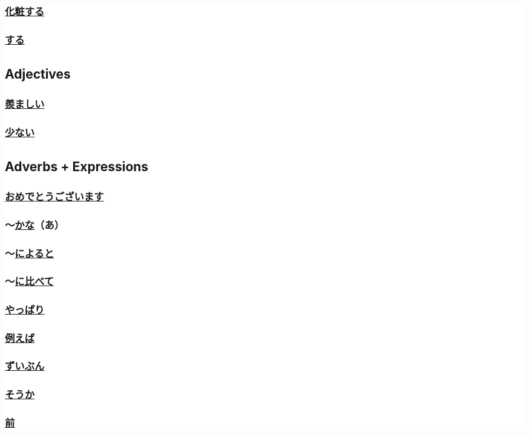 ### [化粧する](../Vocabulary/化粧する.md)
### [する](../Vocabulary/する.md)

## Adjectives
### [羨ましい](../Vocabulary/羨ましい.md)
### [少ない](../Vocabulary/少ない.md)

## Adverbs + Expressions
### [おめでとうございます](../Vocabulary/おめでとうございます.md)
### ～[かな](../Vocabulary/かな.md)（あ）
### ～[によると](../Vocabulary/によると.md)
### ～[に比べて](../Vocabulary/に比べて.md)
### [やっぱり](../Vocabulary/やっぱり.md)
### [例えば](../Vocabulary/例えば.md)
### [ずいぶん](../Vocabulary/ずいぶん.md)
### [そうか](../Vocabulary/そうか.md)
### [前](../Vocabulary/前.md)